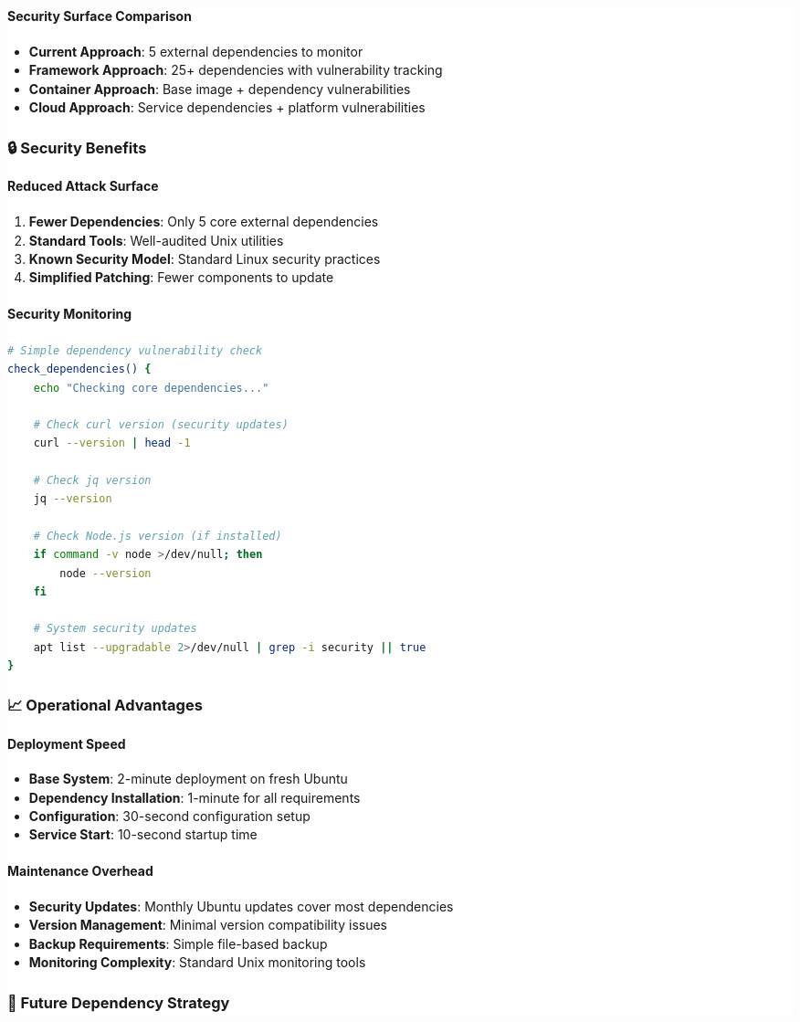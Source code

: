 #### Security Surface Comparison
- **Current Approach**: 5 external dependencies to monitor
- **Framework Approach**: 25+ dependencies with vulnerability tracking
- **Container Approach**: Base image + dependency vulnerabilities
- **Cloud Approach**: Service dependencies + platform vulnerabilities

### 🔒 Security Benefits

#### Reduced Attack Surface
1. **Fewer Dependencies**: Only 5 core external dependencies
2. **Standard Tools**: Well-audited Unix utilities
3. **Known Security Model**: Standard Linux security practices
4. **Simplified Patching**: Fewer components to update

#### Security Monitoring
```bash
# Simple dependency vulnerability check
check_dependencies() {
    echo "Checking core dependencies..."
    
    # Check curl version (security updates)
    curl --version | head -1
    
    # Check jq version
    jq --version
    
    # Check Node.js version (if installed)
    if command -v node >/dev/null; then
        node --version
    fi
    
    # System security updates
    apt list --upgradable 2>/dev/null | grep -i security || true
}
```

### 📈 Operational Advantages

#### Deployment Speed
- **Base System**: 2-minute deployment on fresh Ubuntu
- **Dependency Installation**: 1-minute for all requirements
- **Configuration**: 30-second configuration setup
- **Service Start**: 10-second startup time

#### Maintenance Overhead
- **Security Updates**: Monthly Ubuntu updates cover most dependencies
- **Version Management**: Minimal version compatibility issues
- **Backup Requirements**: Simple file-based backup
- **Monitoring Complexity**: Standard Unix monitoring tools

### 🎯 Future Dependency Strategy
